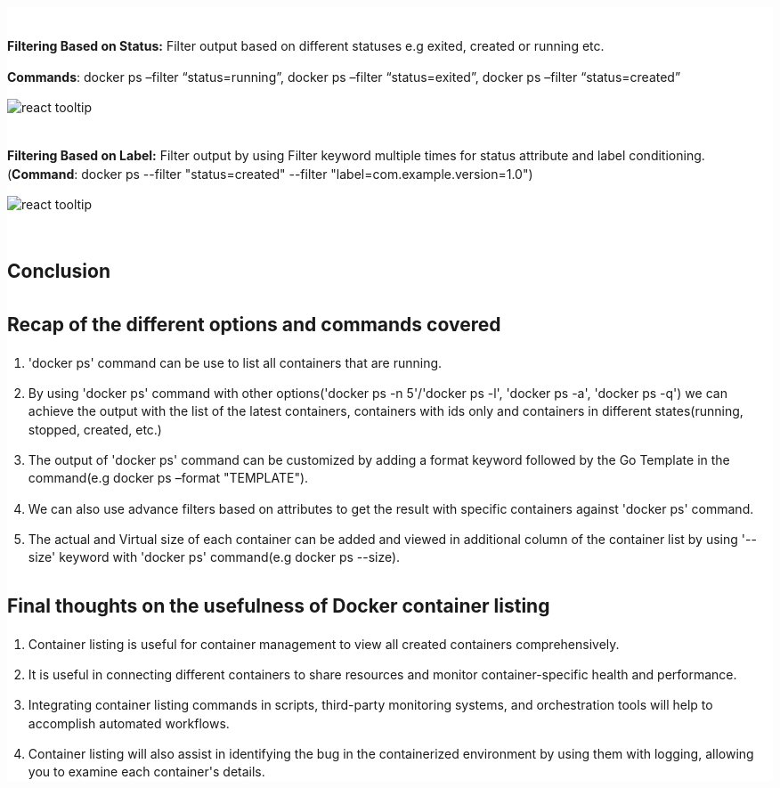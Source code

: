 <br/>

**Filtering Based on Status:** Filter output based on different statuses e.g exited, created or running etc.

**Commands**: docker ps –filter “status=running”, docker ps –filter “status=exited”, docker ps –filter “status=created”
<div className="centered-image">
   <img style={{alignSelf:"center"}}  src="https://refine.ams3.cdn.digitaloceanspaces.com/blog/2023-06-06-docker-list-containers/image12.png"  alt="react tooltip" />
</div>

<br/>

**Filtering Based on Label:** Filter output by using Filter keyword multiple times for status attribute and label conditioning.(**Command**: docker ps --filter "status=created" --filter "label=com.example.version=1.0")
<div className="centered-image">
   <img style={{alignSelf:"center"}}  src="https://refine.ams3.cdn.digitaloceanspaces.com/blog/2023-06-06-docker-list-containers/image13.PNG"  alt="react tooltip" />
</div>

<br/>

## Conclusion

##  Recap of the different options and commands covered  

1.  'docker ps' command can be use to list all containers that are running.

2.  By using 'docker ps' command with other options('docker ps -n 5'/'docker ps -l', 'docker ps -a', 'docker ps -q') we can achieve the output with the list of the latest containers, containers with ids only and containers in different states(running, stopped, created, etc.)

3.  The output of 'docker ps' command can be customized by adding a format keyword followed by the Go Template in the command(e.g docker ps –format "TEMPLATE").

4.  We can also use advance filters based on attributes to get the result with specific containers against 'docker ps' command.

5.  The actual and Virtual size of each container can be added and viewed in additional column of the container list by using '--size' keyword with 'docker ps' command(e.g docker ps --size).

## Final thoughts on the usefulness of Docker container listing

1.  Container listing is useful for container management to view all created containers comprehensively.

2.  It is useful in connecting different containers to share resources and monitor container-specific health and performance.

3.  Integrating container listing commands in scripts, third-party monitoring systems, and orchestration tools will help to accomplish automated workflows.

4.  Container listing will also assist in identifying the bug in the containerized environment by using them with logging, allowing you to examine each container's details.
